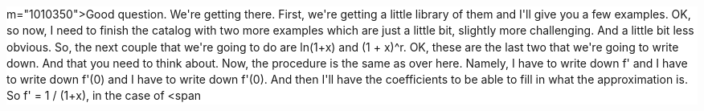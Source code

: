   m="1010350">Good</span> <span m="1010570">question.</span> <span
  m="1011140">We're</span> <span m="1011290">getting</span> <span
  m="1011670">there.</span> <span m="1012260">First,</span> <span
  m="1012630">we're</span> <span m="1012750">getting</span> <span
  m="1013050">a</span> <span m="1013100">little</span> <span
  m="1013320">library</span> <span m="1013920">of</span> <span
  m="1014070">them</span> <span m="1014210">and</span> <span
  m="1014300">I'll</span> <span m="1014400">give</span> <span
  m="1014540">you</span> <span m="1014660">a</span> <span m="1014710">few</span>
  <span m="1014930">examples.</span> <span m="1016220">OK,</span> <span
  m="1017140">so</span> <span m="1017500">now,</span> <span m="1019940">I</span>
  <span m="1020190">need</span> <span m="1020410">to</span> <span
  m="1020960">finish</span> <span m="1021380">the</span> <span
  m="1021510">catalog</span> <span m="1022540">with</span> <span
  m="1022820">two</span> <span m="1022980">more</span> <span
  m="1023320">examples</span> <span m="1023940">which</span> <span
  m="1024100">are</span> <span m="1024220">just</span> <span
  m="1024450">a</span> <span m="1024510">little</span> <span
  m="1024730">bit,</span> <span m="1025140">slightly</span> <span
  m="1025700">more</span> <span m="1025870">challenging.</span> <span
  m="1027620">And</span> <span m="1027890">a</span> <span
  m="1027960">little</span> <span m="1028170">bit</span> <span
  m="1028330">less</span> <span m="1028610">obvious.</span> <span
  m="1029860">So,</span> <span m="1031490">the</span> <span
  m="1031630">next</span> <span m="1031980">couple</span> <span
  m="1032310">that</span> <span m="1032420">we're</span> <span
  m="1032570">going</span> <span m="1032770">to</span> <span
  m="1032860">do</span> <span m="1034320">are</span> <span
  m="1037250">ln(1+x)</span> <span m="1040820">and</span> <span m="1041850">(1 +
  x)^r.</span> <span m="1045530">OK,</span> <span m="1045800">these</span> <span
  m="1046010">are</span> <span m="1046080">the</span> <span
  m="1046170">last</span> <span m="1046580">two</span> <span
  m="1047060">that</span> <span m="1047200">we're</span> <span m="1047300">going
  to</span> <span m="1047440">write</span> <span m="1047700">down.</span> <span
  m="1048130">And</span> <span m="1048260">that</span> <span
  m="1048410">you</span> <span m="1049110">need</span> <span
  m="1049400">to</span> <span m="1049850">think</span> <span
  m="1050100">about.</span> <span m="1050850">Now,</span> <span
  m="1051250">the</span> <span m="1051360">procedure</span> <span
  m="1051960">is</span> <span m="1052120">the</span> <span
  m="1052220">same</span> <span m="1053360">as</span> <span
  m="1053590">over</span> <span m="1053870">here.</span> <span
  m="1054930">Namely,</span> <span m="1055370">I</span> <span
  m="1055480">have</span> <span m="1055650">to</span> <span
  m="1055740">write</span> <span m="1055990">down</span> <span
  m="1056200">f'</span> <span m="1057720">and</span> <span m="1057850">I</span>
  <span m="1057890">have</span> <span m="1058080">to</span> <span
  m="1058180">write</span> <span m="1058550">down</span> <span
  m="1059230">f'(0)</span> <span m="1059700">and I</span> <span
  m="1059820">have</span> <span m="1059950">to</span> <span
  m="1060380">write</span> <span m="1060570">down</span> <span
  m="1061410">f'(0).</span> <span m="1062010">And</span> <span
  m="1062170">then</span> <span m="1062290">I'll</span> <span
  m="1062380">have</span> <span m="1062630">the</span> <span
  m="1062720">coefficients</span> <span m="1063450">to</span> <span
  m="1063580">be</span> <span m="1063670">able</span> <span
  m="1063840">to</span> <span m="1063940">fill</span> <span
  m="1064210">in</span> <span m="1064860">what</span> <span
  m="1065080">the</span> <span m="1065950">approximation</span> <span
  m="1066780">is.</span> <span m="1066970">So</span> <span m="1067400">f'</span>
  <span m="1067990">=</span> <span m="1068140">1</span> <span
  m="1068380">/</span> <span m="1068650">(1+x),</span> <span
  m="1070250">in</span> <span m="1070360">the</span> <span
  m="1070430">case</span> <span m="1070680">of</span> <span